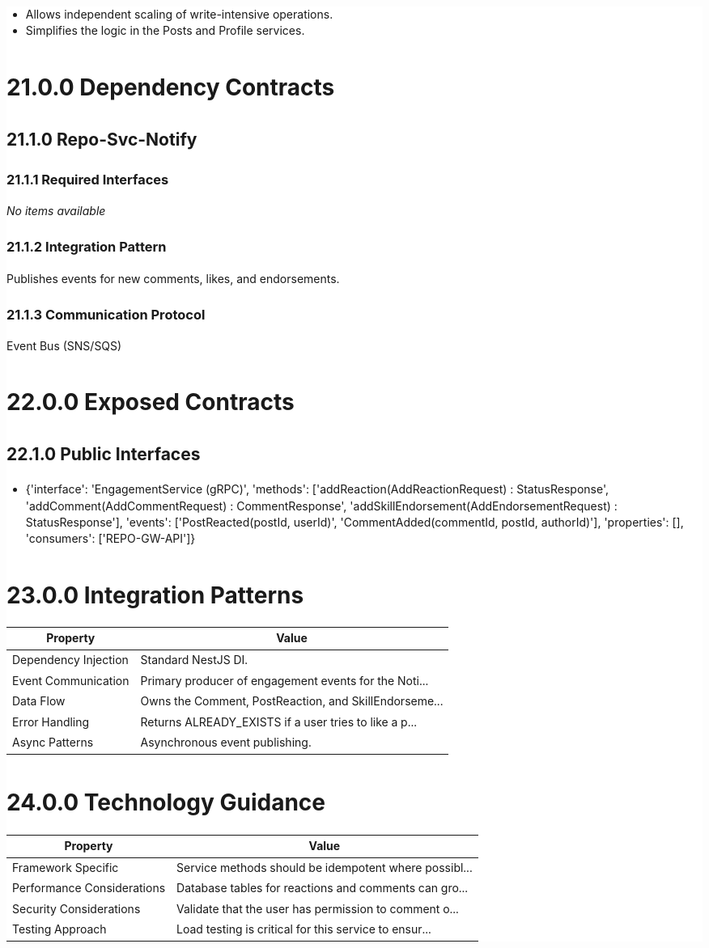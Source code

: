 - Allows independent scaling of write-intensive operations.
- Simplifies the logic in the Posts and Profile services.

# 21.0.0 Dependency Contracts

## 21.1.0 Repo-Svc-Notify

### 21.1.1 Required Interfaces

*No items available*

### 21.1.2 Integration Pattern

Publishes events for new comments, likes, and endorsements.

### 21.1.3 Communication Protocol

Event Bus (SNS/SQS)

# 22.0.0 Exposed Contracts

## 22.1.0 Public Interfaces

- {'interface': 'EngagementService (gRPC)', 'methods': ['addReaction(AddReactionRequest) : StatusResponse', 'addComment(AddCommentRequest) : CommentResponse', 'addSkillEndorsement(AddEndorsementRequest) : StatusResponse'], 'events': ['PostReacted(postId, userId)', 'CommentAdded(commentId, postId, authorId)'], 'properties': [], 'consumers': ['REPO-GW-API']}

# 23.0.0 Integration Patterns

| Property | Value |
|----------|-------|
| Dependency Injection | Standard NestJS DI. |
| Event Communication | Primary producer of engagement events for the Noti... |
| Data Flow | Owns the Comment, PostReaction, and SkillEndorseme... |
| Error Handling | Returns ALREADY_EXISTS if a user tries to like a p... |
| Async Patterns | Asynchronous event publishing. |

# 24.0.0 Technology Guidance

| Property | Value |
|----------|-------|
| Framework Specific | Service methods should be idempotent where possibl... |
| Performance Considerations | Database tables for reactions and comments can gro... |
| Security Considerations | Validate that the user has permission to comment o... |
| Testing Approach | Load testing is critical for this service to ensur... |
